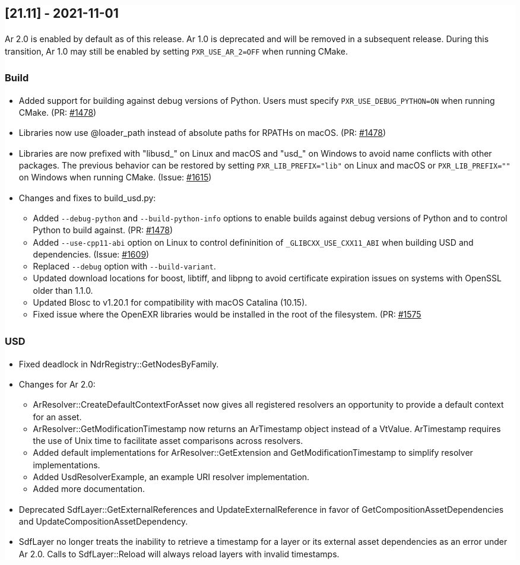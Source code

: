 ## [21.11] - 2021-11-01

Ar 2.0 is enabled by default as of this release. Ar 1.0 is deprecated and will
be removed in a subsequent release. During this transition, Ar 1.0 may still be
enabled by setting `PXR_USE_AR_2=OFF` when running CMake.

### Build
- Added support for building against debug versions of Python. Users must
  specify `PXR_USE_DEBUG_PYTHON=ON` when running CMake.
  (PR: [#1478](https://github.com/PixarAnimationStudios/USD/pull/1478))

- Libraries now use @loader_path instead of absolute paths for RPATHs on macOS.
  (PR: [#1478](https://github.com/PixarAnimationStudios/USD/pull/1478))

- Libraries are now prefixed with "libusd_" on Linux and macOS and "usd_" on
  Windows to avoid name conflicts with other packages. The previous behavior can
  be restored by setting `PXR_LIB_PREFIX="lib"` on Linux and macOS or 
  `PXR_LIB_PREFIX=""` on Windows when running CMake.
  (Issue: [#1615](https://github.com/PixarAnimationStudios/USD/issues/1615))

- Changes and fixes to build_usd.py:
  - Added `--debug-python` and `--build-python-info` options to enable builds
    against debug versions of Python and to control Python to build against.
    (PR: [#1478](https://github.com/PixarAnimationStudios/USD/pull/1478))
  - Added `--use-cpp11-abi` option on Linux to control defininition of
    `_GLIBCXX_USE_CXX11_ABI` when building USD and dependencies.
    (Issue: [#1609](https://github.com/PixarAnimationStudios/USD/issues/1609))
  - Replaced `--debug` option with `--build-variant`.
  - Updated download locations for boost, libtiff, and libpng to avoid
    certificate expiration issues on systems with OpenSSL older than 1.1.0.
  - Updated Blosc to v1.20.1 for compatibility with macOS Catalina (10.15).
  - Fixed issue where the OpenEXR libraries would be installed in the root of
    the filesystem.
    (PR: [#1575](https://github.com/PixarAnimationStudios/USD/pull/1575)

### USD
- Fixed deadlock in NdrRegistry::GetNodesByFamily.

- Changes for Ar 2.0:
  - ArResolver::CreateDefaultContextForAsset now gives all registered resolvers
    an opportunity to provide a default context for an asset.
  - ArResolver::GetModificationTimestamp now returns an ArTimestamp object
    instead of a VtValue. ArTimestamp requires the use of Unix time to
    facilitate asset comparisons across resolvers.
  - Added default implementations for ArResolver::GetExtension and
    GetModificationTimestamp to simplify resolver implementations.
  - Added UsdResolverExample, an example URI resolver implementation.
  - Added more documentation.

- Deprecated SdfLayer::GetExternalReferences and UpdateExternalReference in
  favor of GetCompositionAssetDependencies and UpdateCompositionAssetDependency.

- SdfLayer no longer treats the inability to retrieve a timestamp for a layer or
  its external asset dependencies as an error under Ar 2.0. Calls to
  SdfLayer::Reload will always reload layers with invalid timestamps.
